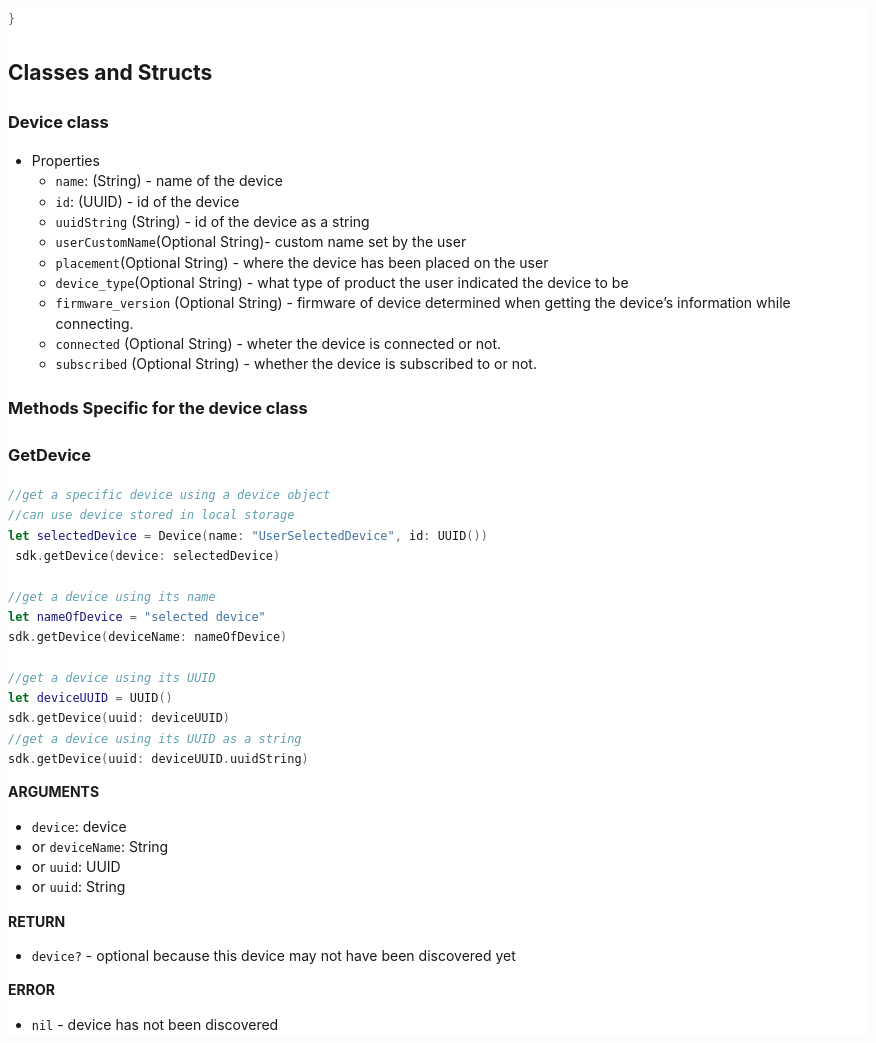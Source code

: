 ```swift
}

```

## Classes and Structs


### Device class
- Properties
    - `name`: (String) - name of the device
    - `id`: (UUID) - id of the device
    - `uuidString` (String) - id of the device as a string
    - `userCustomName`(Optional String)- custom name set by the user
    - `placement`(Optional String) - where the device has been placed on the user
    - `device_type`(Optional String) - what type of product the user indicated the device to be
    - `firmware_version` (Optional String) - firmware of device determined when getting the device’s information while connecting. 
    - `connected` (Optional String) - wheter the device is connected or not.
    - `subscribed` (Optional String) - whether the device is subscribed to or not.

### Methods Specific for the device class

### GetDevice


```swift
//get a specific device using a device object
//can use device stored in local storage
let selectedDevice = Device(name: "UserSelectedDevice", id: UUID())
 sdk.getDevice(device: selectedDevice)

//get a device using its name
let nameOfDevice = "selected device"
sdk.getDevice(deviceName: nameOfDevice)

//get a device using its UUID        
let deviceUUID = UUID()
sdk.getDevice(uuid: deviceUUID)
//get a device using its UUID as a string        
sdk.getDevice(uuid: deviceUUID.uuidString)
```
**ARGUMENTS**
- `device`: device 
- or `deviceName`: String
- or `uuid`: UUID
- or `uuid`: String

**RETURN**
- `device?` - optional because this device may not have been discovered yet

**ERROR**
- `nil` - device has not been discovered
